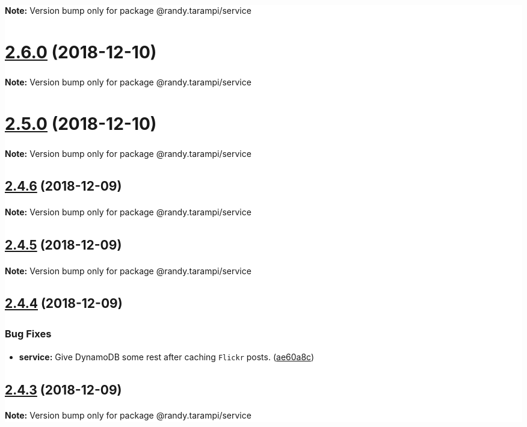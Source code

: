 **Note:** Version bump only for package @randy.tarampi/service





# [2.6.0](https://github.com/randytarampi/me/compare/v2.4.6...v2.6.0) (2018-12-10)

**Note:** Version bump only for package @randy.tarampi/service





# [2.5.0](https://github.com/randytarampi/me/compare/v2.4.6...v2.5.0) (2018-12-10)

**Note:** Version bump only for package @randy.tarampi/service





## [2.4.6](https://github.com/randytarampi/me/compare/v2.4.5...v2.4.6) (2018-12-09)

**Note:** Version bump only for package @randy.tarampi/service





## [2.4.5](https://github.com/randytarampi/me/compare/v2.4.4...v2.4.5) (2018-12-09)

**Note:** Version bump only for package @randy.tarampi/service





## [2.4.4](https://github.com/randytarampi/me/compare/v2.4.3...v2.4.4) (2018-12-09)


### Bug Fixes

* **service:** Give DynamoDB some rest after caching `Flickr` posts. ([ae60a8c](https://github.com/randytarampi/me/commit/ae60a8c))





## [2.4.3](https://github.com/randytarampi/me/compare/v2.4.2...v2.4.3) (2018-12-09)

**Note:** Version bump only for package @randy.tarampi/service
